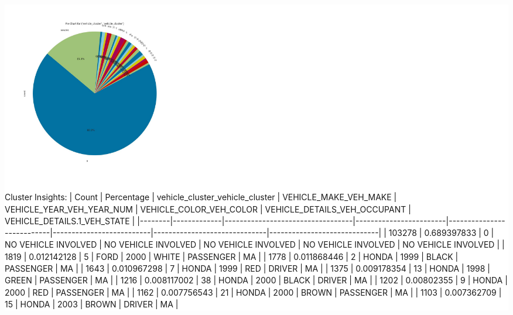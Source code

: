 <img src="clustering/cluster_stats/univariate_pie_charts/pie_chart_('vehicle_cluster', 'vehicle_cluster').jpg" alt="Chart" width="300px">

Cluster Insights:
| Count  | Percentage  | vehicle_cluster_vehicle_cluster  | VEHICLE_MAKE_VEH_MAKE  | VEHICLE_YEAR_VEH_YEAR_NUM | VEHICLE_COLOR_VEH_COLOR  | VEHICLE_DETAILS_VEH_OCCUPANT | VEHICLE_DETAILS.1_VEH_STATE |
|--------|-------------|----------------------------------|------------------------|---------------------------|--------------------------|------------------------------|-----------------------------|
| 103278 | 0.689397833 | 0                                | NO VEHICLE INVOLVED    | NO VEHICLE INVOLVED       | NO VEHICLE INVOLVED      | NO VEHICLE INVOLVED          | NO VEHICLE INVOLVED         |
| 1819   | 0.012142128 | 5                                | FORD                   | 2000                      | WHITE                    | PASSENGER                    | MA                          |
| 1778   | 0.011868446 | 2                                | HONDA                  | 1999                      | BLACK                    | PASSENGER                    | MA                          |
| 1643   | 0.010967298 | 7                                | HONDA                  | 1999                      | RED                      | DRIVER                       | MA                          |
| 1375   | 0.009178354 | 13                               | HONDA                  | 1998                      | GREEN                    | PASSENGER                    | MA                          |
| 1216   | 0.008117002 | 38                               | HONDA                  | 2000                      | BLACK                    | DRIVER                       | MA                          |
| 1202   | 0.00802355  | 9                                | HONDA                  | 2000                      | RED                      | PASSENGER                    | MA                          |
| 1162   | 0.007756543 | 21                               | HONDA                  | 2000                      | BROWN                    | PASSENGER                    | MA                          |
| 1103   | 0.007362709 | 15                               | HONDA                  | 2003                      | BROWN                    | DRIVER                       | MA                          |
